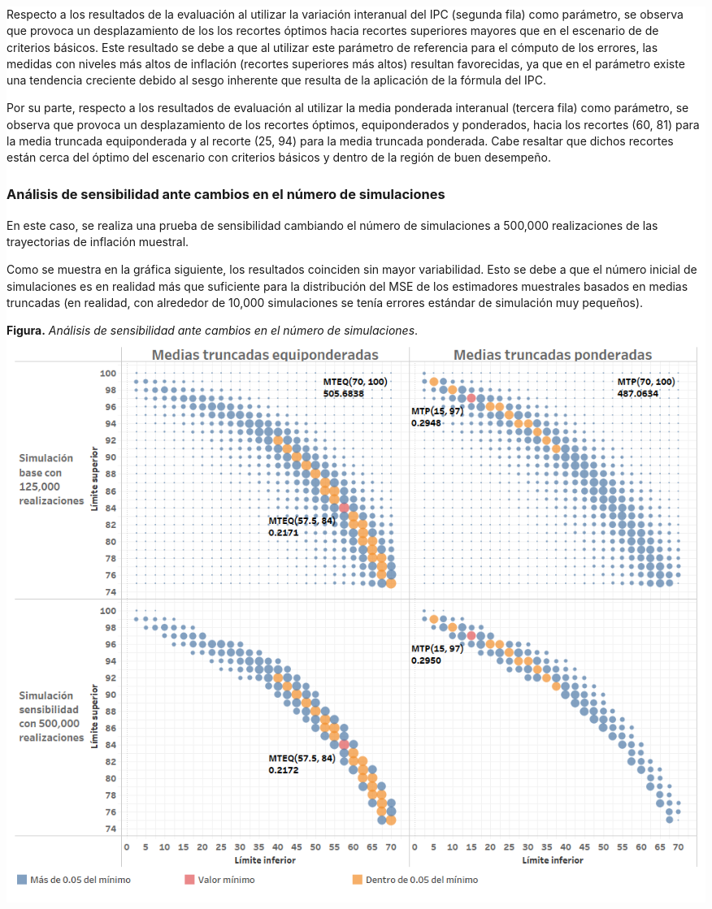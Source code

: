 Respecto a los resultados de la evaluación al utilizar la variación interanual del IPC (segunda fila) como parámetro, se observa que provoca un desplazamiento de los los recortes óptimos hacia recortes superiores mayores que en el escenario de de criterios básicos. Este resultado se debe a que al utilizar este parámetro de referencia para el cómputo de los errores, las medidas con niveles más altos de inflación (recortes superiores más altos) resultan favorecidas, ya que en el parámetro existe una tendencia creciente debido al sesgo inherente que resulta de la aplicación de la fórmula del IPC.

Por su parte, respecto a los resultados de evaluación al utilizar la media ponderada interanual (tercera fila) como parámetro, se observa que provoca un desplazamiento de los recortes óptimos, equiponderados y ponderados, hacia los recortes (60, 81) para la media truncada equiponderada y al recorte (25, 94) para la media truncada ponderada. Cabe resaltar que dichos recortes están cerca del óptimo del escenario con criterios básicos y dentro de la región de buen desempeño. 


### Análisis de sensibilidad ante cambios en el número de simulaciones

En este caso, se realiza una prueba de sensibilidad cambiando el número de simulaciones a 500,000 realizaciones de las trayectorias de inflación muestral.

Como se muestra en la gráfica siguiente, los resultados coinciden sin mayor variabilidad. Esto se debe a que el número inicial de simulaciones es en realidad más que suficiente para la distribución del MSE de los estimadores muestrales basados en medias truncadas (en realidad, con alrededor de 10,000 simulaciones se tenía errores estándar de simulación muy pequeños).  

**Figura.** *Análisis de sensibilidad ante cambios en el número de simulaciones*.
![Evaluacion medias truncadas análisis sensibilidad muestreo bootstrap](images/medias-truncadas/evaluacion-medias-truncadas.md-2020-10-28-17-37-45.png)
